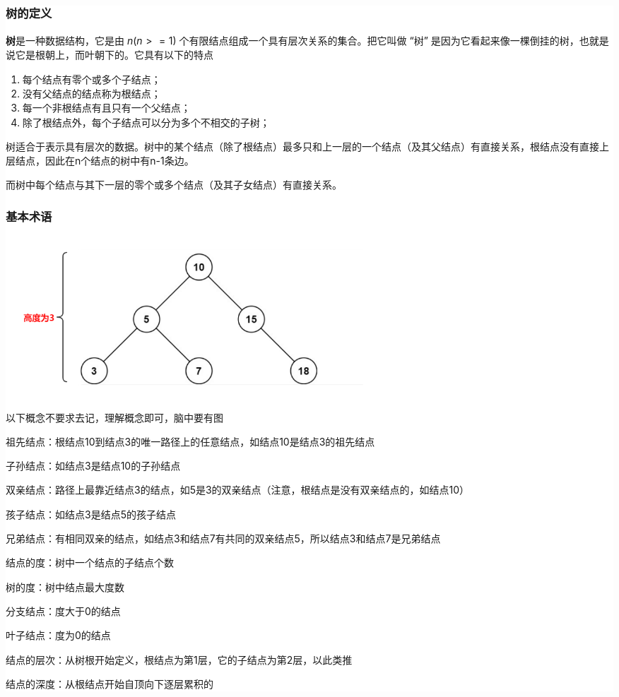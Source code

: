 ### 树的定义

**树**是一种数据结构，它是由 $n(n>=1)$ 个有限结点组成一个具有层次关系的集合。把它叫做 “树” 是因为它看起来像一棵倒挂的树，也就是说它是根朝上，而叶朝下的。它具有以下的特点

1. 每个结点有零个或多个子结点；
2. 没有父结点的结点称为根结点；
3. 每一个非根结点有且只有一个父结点；
4. 除了根结点外，每个子结点可以分为多个不相交的子树；

树适合于表示具有层次的数据。树中的某个结点（除了根结点）最多只和上一层的一个结点（及其父结点）有直接关系，根结点没有直接上层结点，因此在n个结点的树中有n-1条边。

而树中每个结点与其下一层的零个或多个结点（及其子女结点）有直接关系。

### 基本术语

 <img src="pic/树的概念.png" alt="树的概念" style="zoom: 67%;" />

以下概念不要求去记，理解概念即可，脑中要有图

祖先结点：根结点10到结点3的唯一路径上的任意结点，如结点10是结点3的祖先结点

子孙结点：如结点3是结点10的子孙结点

双亲结点：路径上最靠近结点3的结点，如5是3的双亲结点（注意，根结点是没有双亲结点的，如结点10）

孩子结点：如结点3是结点5的孩子结点

兄弟结点：有相同双亲的结点，如结点3和结点7有共同的双亲结点5，所以结点3和结点7是兄弟结点

结点的度：树中一个结点的子结点个数

树的度：树中结点最大度数

分支结点：度大于0的结点

叶子结点：度为0的结点

结点的层次：从树根开始定义，根结点为第1层，它的子结点为第2层，以此类推

结点的深度：从根结点开始自顶向下逐层累积的
